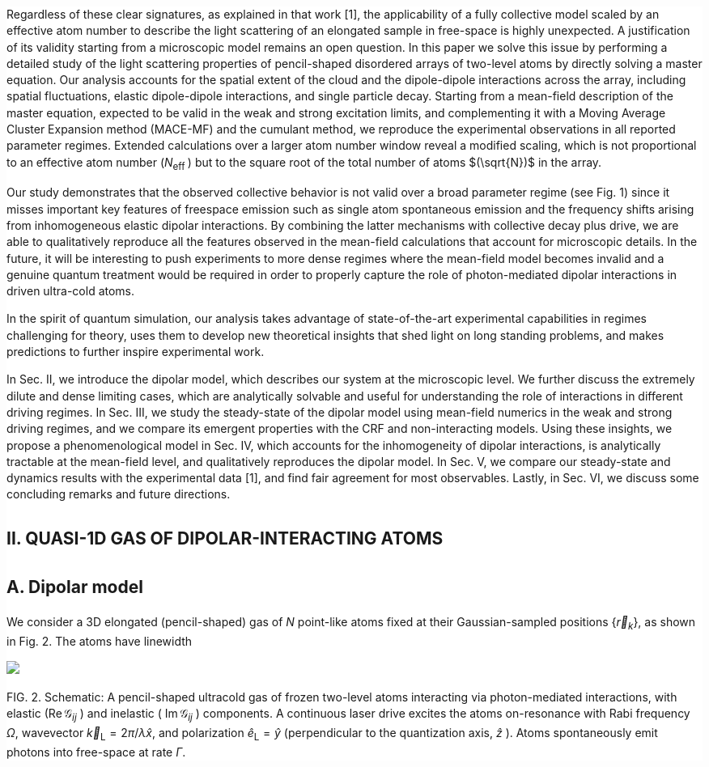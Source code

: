 Regardless of these clear signatures, as explained in that work [1], the applicability of a fully collective model scaled by an effective atom number to describe the light scattering of an elongated sample in free-space is highly unexpected. A justification of its validity starting from a microscopic model remains an open question. In this paper we solve this issue by performing a detailed study of the light scattering properties of pencil-shaped disordered arrays of two-level atoms by directly solving a master equation. Our analysis accounts for the spatial extent of the cloud and the dipole-dipole interactions across the array, including spatial fluctuations, elastic dipole-dipole interactions, and single particle decay. Starting from a mean-field description of the master equation, expected to be valid in the weak and strong excitation limits, and complementing it with a Moving Average Cluster Expansion method (MACE-MF) and the cumulant method, we reproduce the experimental observations in all reported parameter regimes. Extended calculations over a larger atom number window reveal a modified scaling, which is not proportional to an effective atom number $\left(N_{\text {eff }}\right)$ but to the square root of the total number of atoms $(\sqrt{N})$ in the array.

Our study demonstrates that the observed collective behavior is not valid over a broad parameter regime (see Fig. 1) since it misses important key features of freespace emission such as single atom spontaneous emission and the frequency shifts arising from inhomogeneous elastic dipolar interactions. By combining the latter mechanisms with collective decay plus drive, we are able to qualitatively reproduce all the features observed in the mean-field calculations that account for microscopic details. In the future, it will be interesting to push experiments to more dense regimes where the mean-field model becomes invalid and a genuine quantum treatment would be required in order to properly capture the role of photon-mediated dipolar interactions in driven ultra-cold atoms.

In the spirit of quantum simulation, our analysis takes advantage of state-of-the-art experimental capabilities in regimes challenging for theory, uses them to develop new theoretical insights that shed light on long standing problems, and makes predictions to further inspire experimental work.

In Sec. II, we introduce the dipolar model, which describes our system at the microscopic level. We further discuss the extremely dilute and dense limiting cases, which are analytically solvable and useful for understanding the role of interactions in different driving regimes. In Sec. III, we study the steady-state of the dipolar model using mean-field numerics in the weak and strong driving regimes, and we compare its emergent properties with the CRF and non-interacting models. Using these insights, we propose a phenomenological model in Sec. IV, which accounts for the inhomogeneity of dipolar interactions, is analytically tractable at the mean-field level, and qualitatively reproduces the dipolar model. In Sec. V, we compare our steady-state and dynamics results with the experimental data [1], and find fair agreement for most observables. Lastly, in Sec. VI, we discuss some concluding remarks and future directions.

## II. QUASI-1D GAS OF DIPOLAR-INTERACTING ATOMS

## A. Dipolar model

We consider a 3D elongated (pencil-shaped) gas of $N$ point-like atoms fixed at their Gaussian-sampled positions $\left\{\vec{r}_{k}\right\}$, as shown in Fig. 2. The atoms have linewidth

![](https://cdn.mathpix.com/cropped/2024_06_04_ec5ffe5ddd40a7a048c0g-03.jpg?height=387&width=889&top_left_y=175&top_left_x=171)

FIG. 2. Schematic: A pencil-shaped ultracold gas of frozen two-level atoms interacting via photon-mediated interactions, with elastic $\left(\operatorname{Re} \mathcal{G}_{i j}\right.$ ) and inelastic ( $\operatorname{Im} \mathcal{G}_{i j}$ ) components. A continuous laser drive excites the atoms on-resonance with Rabi frequency $\Omega$, wavevector $\vec{k}_{\mathrm{L}}=2 \pi / \lambda \hat{x}$, and polarization $\hat{e}_{\mathrm{L}}=\hat{y}$ (perpendicular to the quantization axis, $\hat{z}$ ). Atoms spontaneously emit photons into free-space at rate $\Gamma$.
